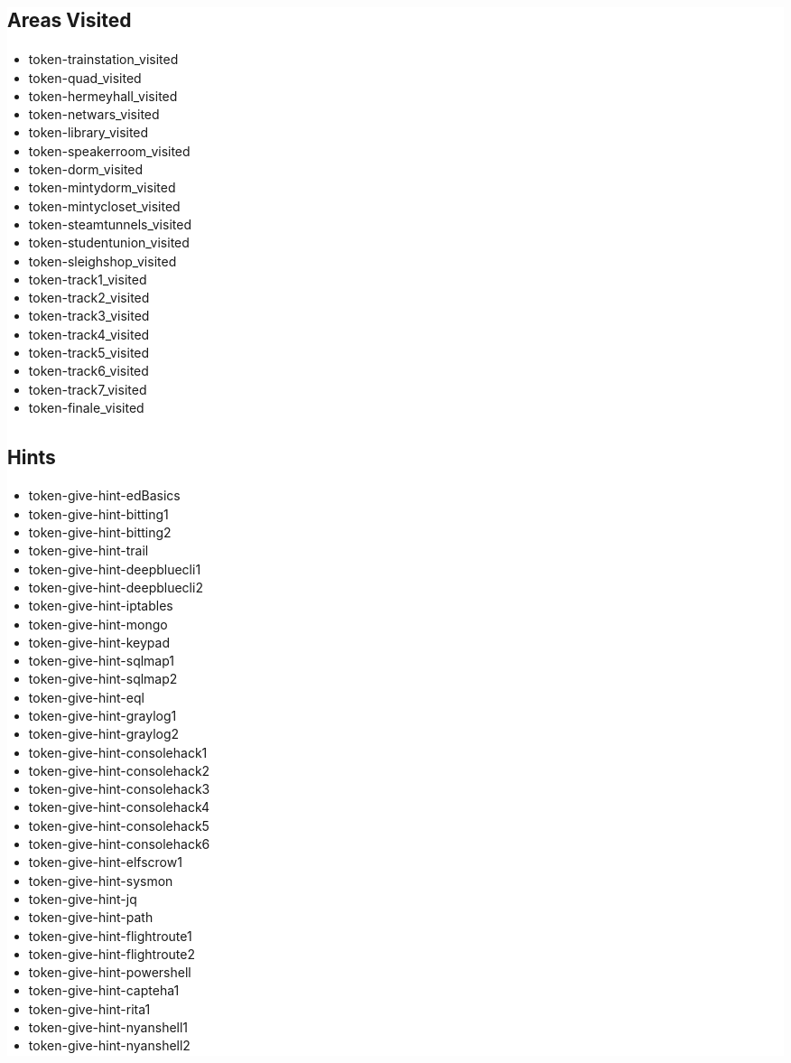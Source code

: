 ## Areas Visited
- token-trainstation_visited
- token-quad_visited
- token-hermeyhall_visited
- token-netwars_visited
- token-library_visited
- token-speakerroom_visited
- token-dorm_visited
- token-mintydorm_visited
- token-mintycloset_visited
- token-steamtunnels_visited
- token-studentunion_visited
- token-sleighshop_visited
- token-track1_visited
- token-track2_visited
- token-track3_visited
- token-track4_visited
- token-track5_visited
- token-track6_visited
- token-track7_visited
- token-finale_visited

## Hints
- token-give-hint-edBasics
- token-give-hint-bitting1
- token-give-hint-bitting2
- token-give-hint-trail
- token-give-hint-deepbluecli1
- token-give-hint-deepbluecli2
- token-give-hint-iptables
- token-give-hint-mongo
- token-give-hint-keypad
- token-give-hint-sqlmap1
- token-give-hint-sqlmap2
- token-give-hint-eql
- token-give-hint-graylog1
- token-give-hint-graylog2
- token-give-hint-consolehack1
- token-give-hint-consolehack2
- token-give-hint-consolehack3
- token-give-hint-consolehack4
- token-give-hint-consolehack5
- token-give-hint-consolehack6
- token-give-hint-elfscrow1
- token-give-hint-sysmon
- token-give-hint-jq
- token-give-hint-path
- token-give-hint-flightroute1
- token-give-hint-flightroute2
- token-give-hint-powershell
- token-give-hint-capteha1
- token-give-hint-rita1
- token-give-hint-nyanshell1
- token-give-hint-nyanshell2
